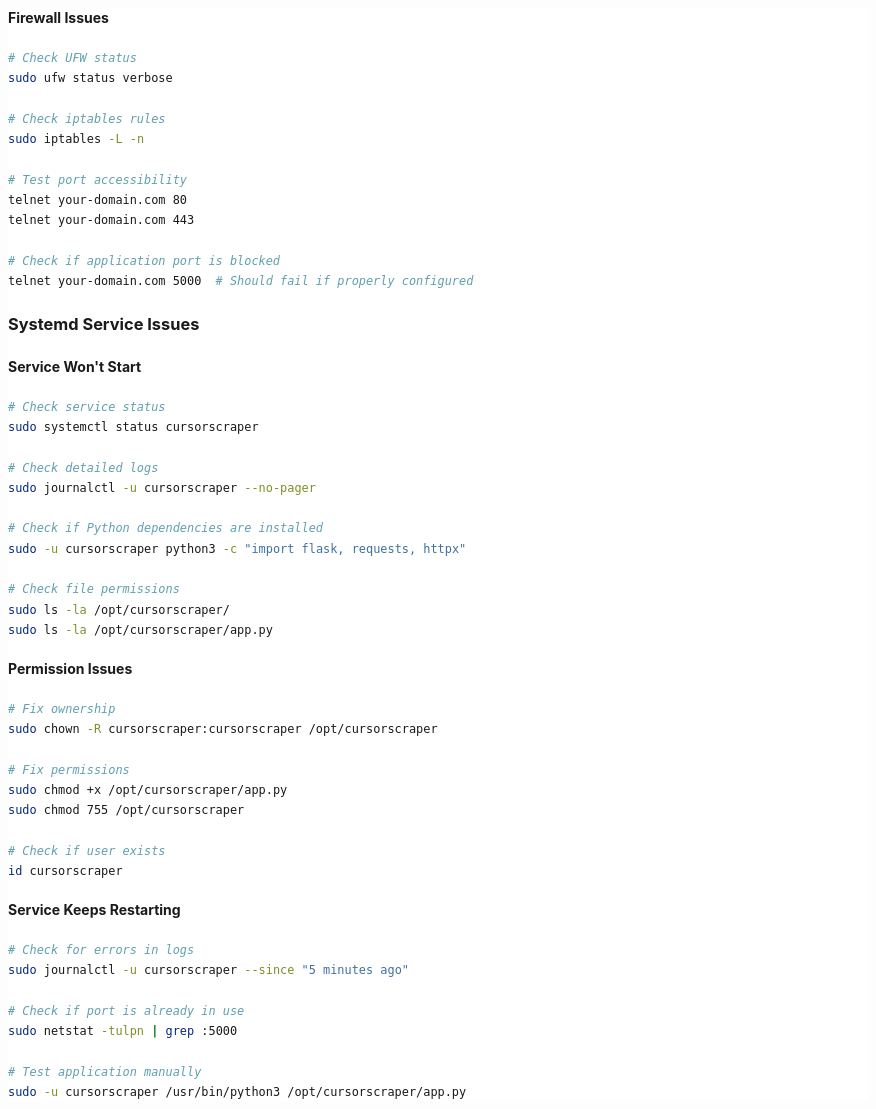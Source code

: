 #### Firewall Issues
```bash
# Check UFW status
sudo ufw status verbose

# Check iptables rules
sudo iptables -L -n

# Test port accessibility
telnet your-domain.com 80
telnet your-domain.com 443

# Check if application port is blocked
telnet your-domain.com 5000  # Should fail if properly configured
```

### Systemd Service Issues

#### Service Won't Start
```bash
# Check service status
sudo systemctl status cursorscraper

# Check detailed logs
sudo journalctl -u cursorscraper --no-pager

# Check if Python dependencies are installed
sudo -u cursorscraper python3 -c "import flask, requests, httpx"

# Check file permissions
sudo ls -la /opt/cursorscraper/
sudo ls -la /opt/cursorscraper/app.py
```

#### Permission Issues
```bash
# Fix ownership
sudo chown -R cursorscraper:cursorscraper /opt/cursorscraper

# Fix permissions
sudo chmod +x /opt/cursorscraper/app.py
sudo chmod 755 /opt/cursorscraper

# Check if user exists
id cursorscraper
```

#### Service Keeps Restarting
```bash
# Check for errors in logs
sudo journalctl -u cursorscraper --since "5 minutes ago"

# Check if port is already in use
sudo netstat -tulpn | grep :5000

# Test application manually
sudo -u cursorscraper /usr/bin/python3 /opt/cursorscraper/app.py
```
